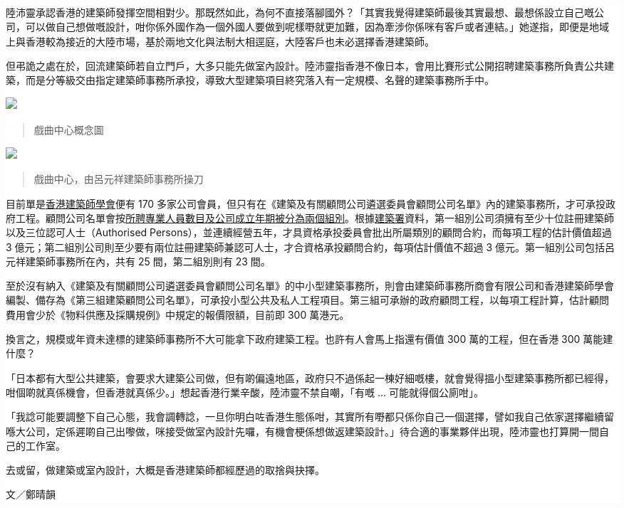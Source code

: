 陸沛靈承認香港的建築師發揮空間相對少。那既然如此，為何不直接落腳國外？「其實我覺得建築師最後其實最想、最想係設立自己嘅公司，可以做自己想做嘅設計，咁你係外國作為一個外國人要做到呢樣嘢就更加難，因為牽涉你係咪有客戶或者連結。」她遂指，即便是地域上與香港較為接近的大陸市場，基於兩地文化與法制大相逕庭，大陸客戶也未必選擇香港建築師。

但弔詭之處在於，回流建築師若自立門戶，大多只能先做室內設計。陸沛靈指香港不像日本，會用比賽形式公開招聘建築事務所負責公共建築，而是分等級交由指定建築師事務所承投，導致大型建築項目終究落入有一定規模、名聲的建築事務所手中。

![](http://web.archive.org/web/2020im_/https://assets.thestandnews.com/media/photos/49586758_2774075345942751_1295697161102557184_n2028129_vumVM.jpg)
> 戲曲中心概念圖

![](http://web.archive.org/web/2020im_/https://assets.thestandnews.com/media/photos/4_k4at6.png)
> 戲曲中心，由呂元祥建築師事務所操刀

目前單是[香港建築師學會](http://web.archive.org/web/20210929054033/https://www.hkia.net/tc/our-institute.html#history)便有 170 多家公司會員，但只有在《建築及有關顧問公司遴選委員會顧問公司名單》內的建築事務所，才可承投政府工程。顧問公司名單會按[所聘專業人員數目及公司成立年期被分為兩個組別](http://web.archive.org/web/20210929054033/https://www.archsd.gov.hk/media/425944/arch_rev27_.pdf)。根據[建築署](http://web.archive.org/web/20210929054033/https://www.archsd.gov.hk/tc/consultants-contractors/consultants/list-of-consultants-of-aacsb.aspx)資料，第一組別公司須擁有至少十位註冊建築師以及三位認可人士（Authorised Persons），並連續經營五年，才具資格承投委員會批出所屬類別的顧問合約，而每項工程的估計價值超過 3 億元；第二組別公司則至少要有兩位註冊建築師兼認可人士，才合資格承投顧問合約，每項估計價值不超過 3 億元。第一組別公司包括呂元祥建築師事務所在內，共有 25 間，第二組別則有 23 間。

至於沒有納入《建築及有關顧問公司遴選委員會顧問公司名單》的中小型建築事務所，則會由建築師事務所商會有限公司和香港建築師學會編製、備存為《第三組建築顧問公司名單》，可承投小型公共及私人工程項目。第三組可承辦的政府顧問工程，以每項工程計算，估計顧問費用會少於《物料供應及採購規例》中規定的報價限額，目前即 300 萬港元。

換言之，規模或年資未達標的建築師事務所不大可能拿下政府建築工程。也許有人會馬上指還有價值 300 萬的工程，但在香港 300 萬能建什麼？

「日本都有大型公共建築，會要求大建築公司做，但有啲偏遠地區，政府只不過係起一棟好細嘅樓，就會覺得搵小型建築事務所都已經得，咁個啲就真係機會，但香港就真係少。」想起香港行業辛酸，陸沛靈不禁自嘲，「有嘅 ... 可能就得個公廁咁」。

「我諗可能要調整下自己心態，我會調轉諗，一旦你明白咗香港生態係咁，其實所有嘢都只係你自己一個選擇，譬如我自己依家選擇繼續留喺大公司，定係遲啲自己出嚟做，咪接受做室內設計先囉，有機會梗係想做返建築設計。」待合適的事業夥伴出現，陸沛靈也打算開一間自己的工作室。

去或留，做建築或室內設計，大概是香港建築師都經歷過的取捨與抉擇。

文／鄭晴韻